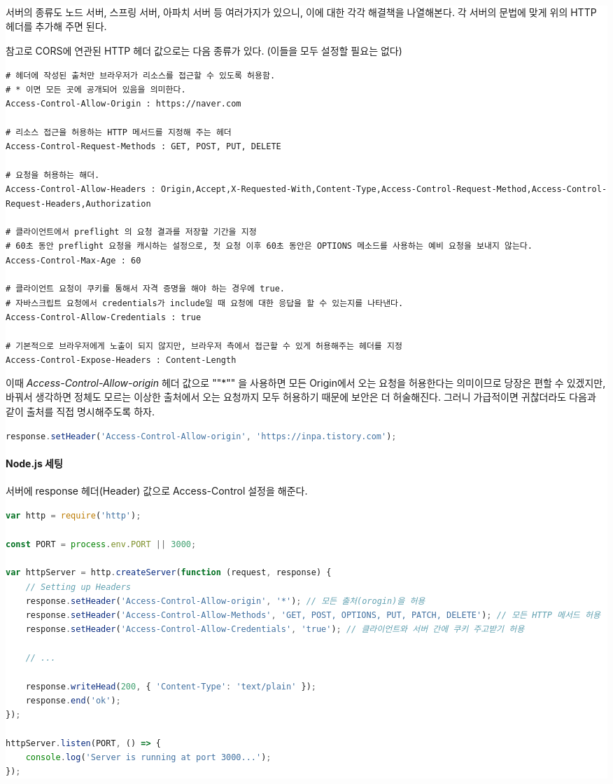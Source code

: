서버의 종류도 노드 서버, 스프링 서버, 아파치 서버 등 여러가지가 있으니, 이에 대한 각각 해결책을 나열해본다. 각 서버의 문법에 맞게 위의 HTTP 헤더를 추가해 주면 된다.

참고로 CORS에 연관된 HTTP 헤더 값으로는 다음 종류가 있다. (이들을 모두 설정할 필요는 없다)
```http
# 헤더에 작성된 출처만 브라우저가 리소스를 접근할 수 있도록 허용함.
# * 이면 모든 곳에 공개되어 있음을 의미한다. 
Access-Control-Allow-Origin : https://naver.com

# 리소스 접근을 허용하는 HTTP 메서드를 지정해 주는 헤더
Access-Control-Request-Methods : GET, POST, PUT, DELETE

# 요청을 허용하는 해더.
Access-Control-Allow-Headers : Origin,Accept,X-Requested-With,Content-Type,Access-Control-Request-Method,Access-Control-Request-Headers,Authorization

# 클라이언트에서 preflight 의 요청 결과를 저장할 기간을 지정
# 60초 동안 preflight 요청을 캐시하는 설정으로, 첫 요청 이후 60초 동안은 OPTIONS 메소드를 사용하는 예비 요청을 보내지 않는다.
Access-Control-Max-Age : 60

# 클라이언트 요청이 쿠키를 통해서 자격 증명을 해야 하는 경우에 true. 
# 자바스크립트 요청에서 credentials가 include일 때 요청에 대한 응답을 할 수 있는지를 나타낸다.
Access-Control-Allow-Credentials : true

# 기본적으로 브라우저에게 노출이 되지 않지만, 브라우저 측에서 접근할 수 있게 허용해주는 헤더를 지정
Access-Control-Expose-Headers : Content-Length
```

이때 *Access-Control-Allow-origin* 헤더 값으로 ""\*"" 을 사용하면 모든 Origin에서 오는 요청을 허용한다는 의미이므로 당장은 편할 수 있겠지만, 바꿔서 생각하면 정체도 모르는 이상한 출처에서 오는 요청까지 모두 허용하기 때문에 보안은 더 허술해진다. 그러니 가급적이면 귀찮더라도 다음과 같이 출처를 직접 명시해주도록 하자.
```js
response.setHeader('Access-Control-Allow-origin', 'https://inpa.tistory.com');
```

#### Node.js 세팅
서버에 response 헤더(Header) 값으로 Access-Control 설정을 해준다.
```js
var http = require('http');

const PORT = process.env.PORT || 3000;

var httpServer = http.createServer(function (request, response) {
    // Setting up Headers
    response.setHeader('Access-Control-Allow-origin', '*'); // 모든 출처(orogin)을 허용
    response.setHeader('Access-Control-Allow-Methods', 'GET, POST, OPTIONS, PUT, PATCH, DELETE'); // 모든 HTTP 메서드 허용
    response.setHeader('Access-Control-Allow-Credentials', 'true'); // 클라이언트와 서버 간에 쿠키 주고받기 허용

    // ...

    response.writeHead(200, { 'Content-Type': 'text/plain' });
    response.end('ok');
});

httpServer.listen(PORT, () => {
    console.log('Server is running at port 3000...');
});
```
